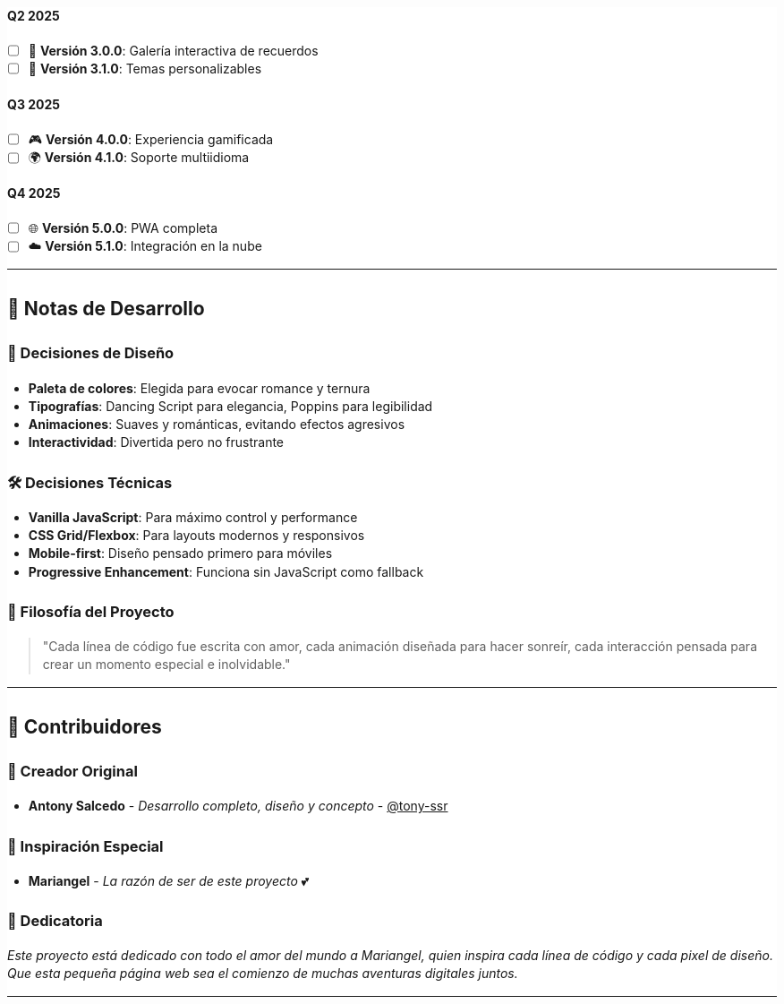 #### Q2 2025
- [ ] 📸 **Versión 3.0.0**: Galería interactiva de recuerdos
- [ ] 🎨 **Versión 3.1.0**: Temas personalizables

#### Q3 2025
- [ ] 🎮 **Versión 4.0.0**: Experiencia gamificada
- [ ] 🌍 **Versión 4.1.0**: Soporte multiidioma

#### Q4 2025
- [ ] 🌐 **Versión 5.0.0**: PWA completa
- [ ] ☁️ **Versión 5.1.0**: Integración en la nube

---

## 💌 Notas de Desarrollo

### 🎨 Decisiones de Diseño
- **Paleta de colores**: Elegida para evocar romance y ternura
- **Tipografías**: Dancing Script para elegancia, Poppins para legibilidad
- **Animaciones**: Suaves y románticas, evitando efectos agresivos
- **Interactividad**: Divertida pero no frustrante

### 🛠️ Decisiones Técnicas
- **Vanilla JavaScript**: Para máximo control y performance
- **CSS Grid/Flexbox**: Para layouts modernos y responsivos
- **Mobile-first**: Diseño pensado primero para móviles
- **Progressive Enhancement**: Funciona sin JavaScript como fallback

### 💝 Filosofía del Proyecto
> "Cada línea de código fue escrita con amor, cada animación diseñada para hacer sonreír, cada interacción pensada para crear un momento especial e inolvidable."

---

## 🤝 Contribuidores

### 💖 Creador Original
- **Antony Salcedo** - *Desarrollo completo, diseño y concepto* - [@tony-ssr](https://github.com/tony-ssr)

### 🌟 Inspiración Especial
- **Mariangel** - *La razón de ser de este proyecto* 💕

### 🎯 Dedicatoria
*Este proyecto está dedicado con todo el amor del mundo a Mariangel, quien inspira cada línea de código y cada pixel de diseño. Que esta pequeña página web sea el comienzo de muchas aventuras digitales juntos.*

---
